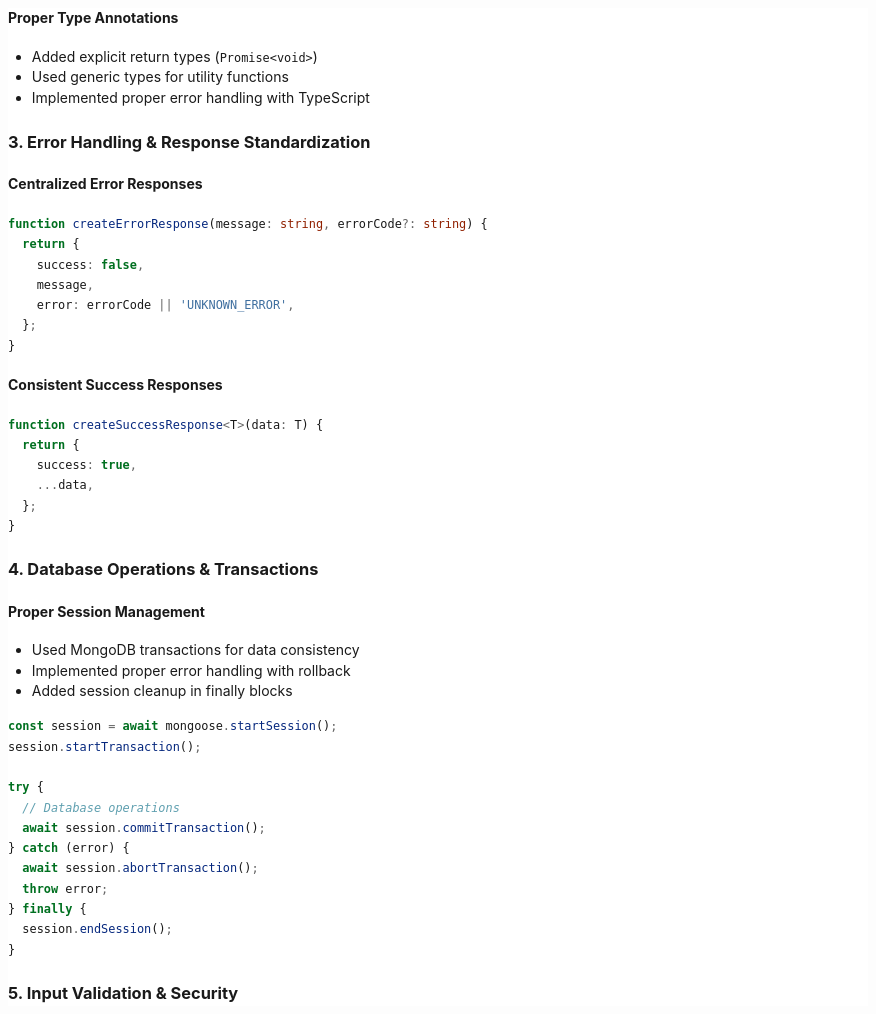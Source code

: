 #### **Proper Type Annotations**
- Added explicit return types (`Promise<void>`)
- Used generic types for utility functions
- Implemented proper error handling with TypeScript

### **3. Error Handling & Response Standardization**

#### **Centralized Error Responses**
```typescript
function createErrorResponse(message: string, errorCode?: string) {
  return {
    success: false,
    message,
    error: errorCode || 'UNKNOWN_ERROR',
  };
}
```

#### **Consistent Success Responses**
```typescript
function createSuccessResponse<T>(data: T) {
  return {
    success: true,
    ...data,
  };
}
```

### **4. Database Operations & Transactions**

#### **Proper Session Management**
- Used MongoDB transactions for data consistency
- Implemented proper error handling with rollback
- Added session cleanup in finally blocks

```typescript
const session = await mongoose.startSession();
session.startTransaction();

try {
  // Database operations
  await session.commitTransaction();
} catch (error) {
  await session.abortTransaction();
  throw error;
} finally {
  session.endSession();
}
```

### **5. Input Validation & Security**

